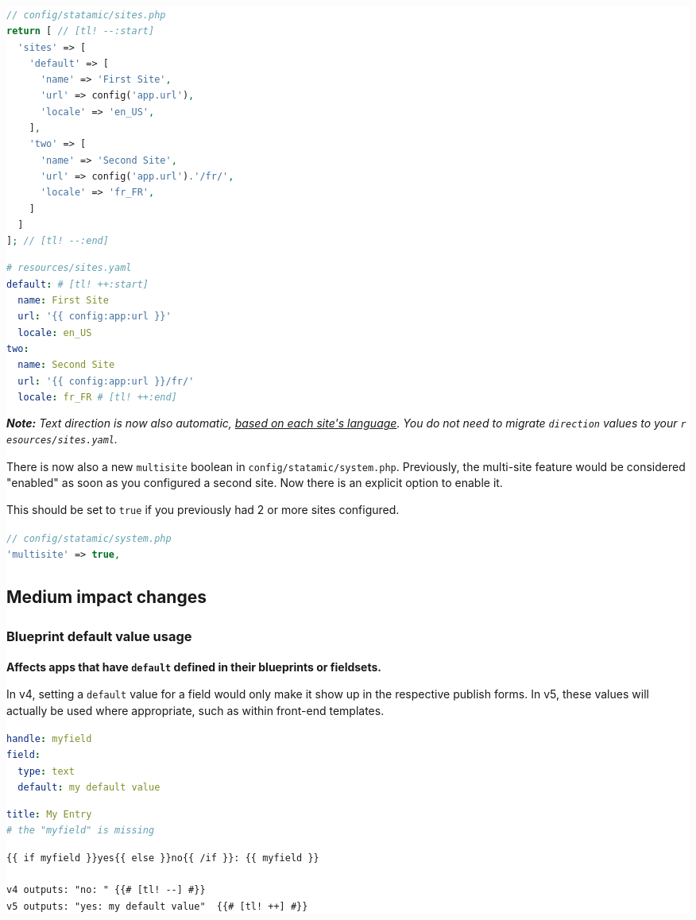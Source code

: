 ```php
// config/statamic/sites.php
return [ // [tl! --:start]
  'sites' => [
    'default' => [
      'name' => 'First Site',
      'url' => config('app.url'),
      'locale' => 'en_US',
    ],
    'two' => [
      'name' => 'Second Site',
      'url' => config('app.url').'/fr/',
      'locale' => 'fr_FR',
    ]
  ]
]; // [tl! --:end]
```

```yaml
# resources/sites.yaml
default: # [tl! ++:start]
  name: First Site
  url: '{{ config:app:url }}'
  locale: en_US
two:
  name: Second Site
  url: '{{ config:app:url }}/fr/'
  locale: fr_FR # [tl! ++:end]
```

_**Note:** Text direction is now also automatic, [based on each site's language](/multi-site#text-direction). You do not need to migrate `direction` values to your `resources/sites.yaml`._

There is now also a new `multisite` boolean in `config/statamic/system.php`. Previously, the multi-site feature would be considered "enabled" as soon as you configured a second site. Now there is an explicit option to enable it.

This should be set to `true` if you previously had 2 or more sites configured.

```php
// config/statamic/system.php
'multisite' => true,
```

## Medium impact changes

### Blueprint default value usage
**Affects apps that have `default` defined in their blueprints or fieldsets.**

In v4, setting a `default` value for a field would only make it show up in the respective publish forms. In v5, these values will actually be used where appropriate, such as within front-end templates.

```yaml
handle: myfield
field:
  type: text
  default: my default value
```
```yaml
title: My Entry
# the "myfield" is missing
```
```antlers
{{ if myfield }}yes{{ else }}no{{ /if }}: {{ myfield }}

v4 outputs: "no: " {{# [tl! --] #}}
v5 outputs: "yes: my default value"  {{# [tl! ++] #}}
```